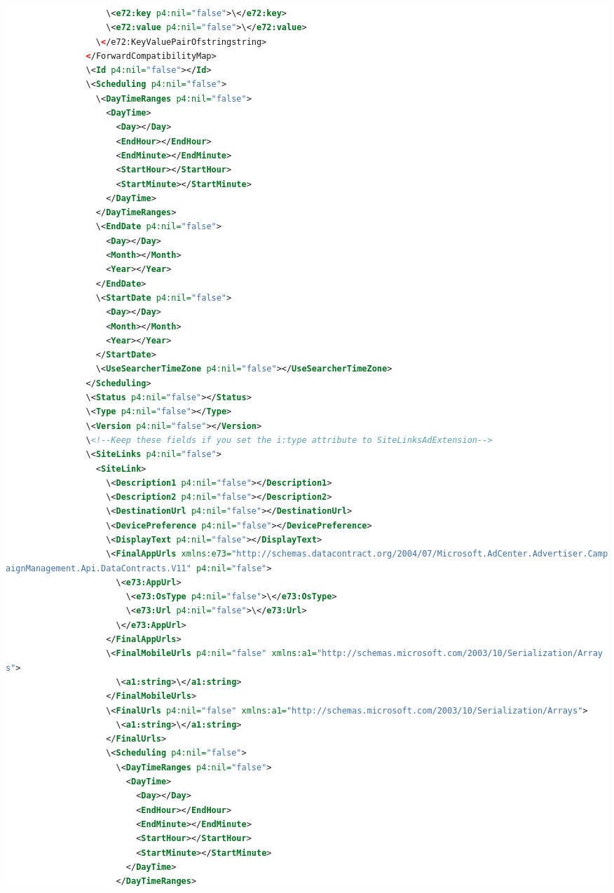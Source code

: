 ```xml
                    \<e72:key p4:nil="false">\</e72:key>
                    \<e72:value p4:nil="false">\</e72:value>
                  \</e72:KeyValuePairOfstringstring>
                </ForwardCompatibilityMap>
                \<Id p4:nil="false"></Id>
                \<Scheduling p4:nil="false">
                  \<DayTimeRanges p4:nil="false">
                    <DayTime>
                      <Day></Day>
                      <EndHour></EndHour>
                      <EndMinute></EndMinute>
                      <StartHour></StartHour>
                      <StartMinute></StartMinute>
                    </DayTime>
                  </DayTimeRanges>
                  \<EndDate p4:nil="false">
                    <Day></Day>
                    <Month></Month>
                    <Year></Year>
                  </EndDate>
                  \<StartDate p4:nil="false">
                    <Day></Day>
                    <Month></Month>
                    <Year></Year>
                  </StartDate>
                  \<UseSearcherTimeZone p4:nil="false"></UseSearcherTimeZone>
                </Scheduling>
                \<Status p4:nil="false"></Status>
                \<Type p4:nil="false"></Type>
                \<Version p4:nil="false"></Version>
                \<!--Keep these fields if you set the i:type attribute to SiteLinksAdExtension-->
                \<SiteLinks p4:nil="false">
                  <SiteLink>
                    \<Description1 p4:nil="false"></Description1>
                    \<Description2 p4:nil="false"></Description2>
                    \<DestinationUrl p4:nil="false"></DestinationUrl>
                    \<DevicePreference p4:nil="false"></DevicePreference>
                    \<DisplayText p4:nil="false"></DisplayText>
                    \<FinalAppUrls xmlns:e73="http://schemas.datacontract.org/2004/07/Microsoft.AdCenter.Advertiser.CampaignManagement.Api.DataContracts.V11" p4:nil="false">
                      \<e73:AppUrl>
                        \<e73:OsType p4:nil="false">\</e73:OsType>
                        \<e73:Url p4:nil="false">\</e73:Url>
                      \</e73:AppUrl>
                    </FinalAppUrls>
                    \<FinalMobileUrls p4:nil="false" xmlns:a1="http://schemas.microsoft.com/2003/10/Serialization/Arrays">
                      \<a1:string>\</a1:string>
                    </FinalMobileUrls>
                    \<FinalUrls p4:nil="false" xmlns:a1="http://schemas.microsoft.com/2003/10/Serialization/Arrays">
                      \<a1:string>\</a1:string>
                    </FinalUrls>
                    \<Scheduling p4:nil="false">
                      \<DayTimeRanges p4:nil="false">
                        <DayTime>
                          <Day></Day>
                          <EndHour></EndHour>
                          <EndMinute></EndMinute>
                          <StartHour></StartHour>
                          <StartMinute></StartMinute>
                        </DayTime>
                      </DayTimeRanges>
```